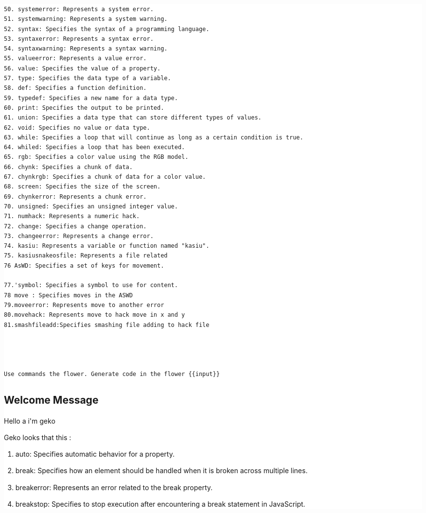 ```
50. systemerror: Represents a system error.
51. systemwarning: Represents a system warning.
52. syntax: Specifies the syntax of a programming language.
53. syntaxerror: Represents a syntax error.
54. syntaxwarning: Represents a syntax warning.
55. valueerror: Represents a value error.
56. value: Specifies the value of a property.
57. type: Specifies the data type of a variable.
58. def: Specifies a function definition.
59. typedef: Specifies a new name for a data type.
60. print: Specifies the output to be printed.
61. union: Specifies a data type that can store different types of values.
62. void: Specifies no value or data type.
63. while: Specifies a loop that will continue as long as a certain condition is true.
64. whiled: Specifies a loop that has been executed.
65. rgb: Specifies a color value using the RGB model.
66. chynk: Specifies a chunk of data.
67. chynkrgb: Specifies a chunk of data for a color value.
68. screen: Specifies the size of the screen.
69. chynkerror: Represents a chunk error.
70. unsigned: Specifies an unsigned integer value.
71. numhack: Represents a numeric hack.
72. change: Specifies a change operation.
73. changeerror: Represents a change error.
74. kasiu: Represents a variable or function named "kasiu".
75. kasiusnakeosfile: Represents a file related
76 AsWD: Specifies a set of keys for movement.

77.'symbol: Specifies a symbol to use for content.
78 move : Specifies moves in the ASWD
79.moveerror: Represents move to another error
80.movehack: Represents move to hack move in x and y
81.smashfileadd:Specifies smashing file adding to hack file




Use commands the flower. Generate code in the flower {{input}}
```

## Welcome Message
Hello a i'm geko

Geko looks that this :

1. auto: Specifies automatic behavior for a property.

2. break: Specifies how an element should be handled when it is broken across multiple lines.

3. breakerror: Represents an error related to the break property.

4. breakstop: Specifies to stop execution after encountering a break statement in JavaScript.
